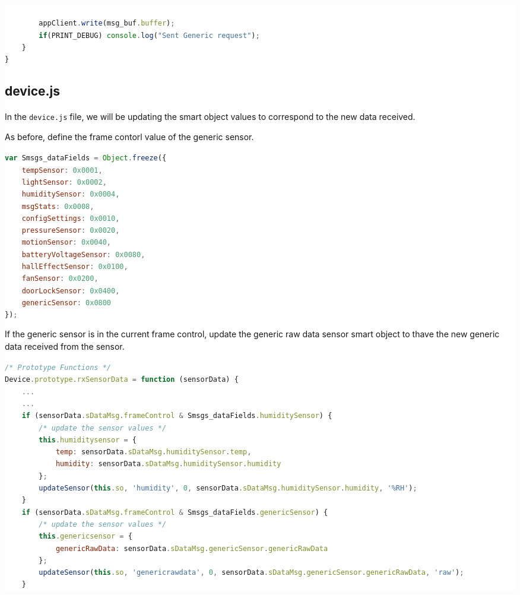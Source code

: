 ```js

        appClient.write(msg_buf.buffer);
        if(PRINT_DEBUG) console.log("Sent Generic request");
    }
}
```

## device.js

In the `device.js` file, we will be updating the smart object values to correspond to the new data received. 

As before, define the frame contorl value of the generic sensor. 

```js
var Smsgs_dataFields = Object.freeze({
    tempSensor: 0x0001,
    lightSensor: 0x0002,
    humiditySensor: 0x0004,
    msgStats: 0x0008,
    configSettings: 0x0010,
    pressureSensor: 0x0020,
    motionSensor: 0x0040,
    batteryVoltageSensor: 0x0080,
    hallEffectSensor: 0x0100,
    fanSensor: 0x0200,
    doorLockSensor: 0x0400,
    genericSensor: 0x0800
});
```

If the generic sensor is in the current frame control, update the generic raw data sensor smart object to thave the new generic data received from the sensor. 

```js
/* Prototype Functions */
Device.prototype.rxSensorData = function (sensorData) {
    ...
    ...
    if (sensorData.sDataMsg.frameControl & Smsgs_dataFields.humiditySensor) {
        /* update the sensor values */
        this.humiditysensor = {
            temp: sensorData.sDataMsg.humiditySensor.temp,
            humidity: sensorData.sDataMsg.humiditySensor.humidity
        };
        updateSensor(this.so, 'humidity', 0, sensorData.sDataMsg.humiditySensor.humidity, '%RH');
    }
    if (sensorData.sDataMsg.frameControl & Smsgs_dataFields.genericSensor) {
        /* update the sensor values */
        this.genericsensor = {
            genericRawData: sensorData.sDataMsg.genericSensor.genericRawData
        };
        updateSensor(this.so, 'genericrawdata', 0, sensorData.sDataMsg.genericSensor.genericRawData, 'raw');
    }
```
